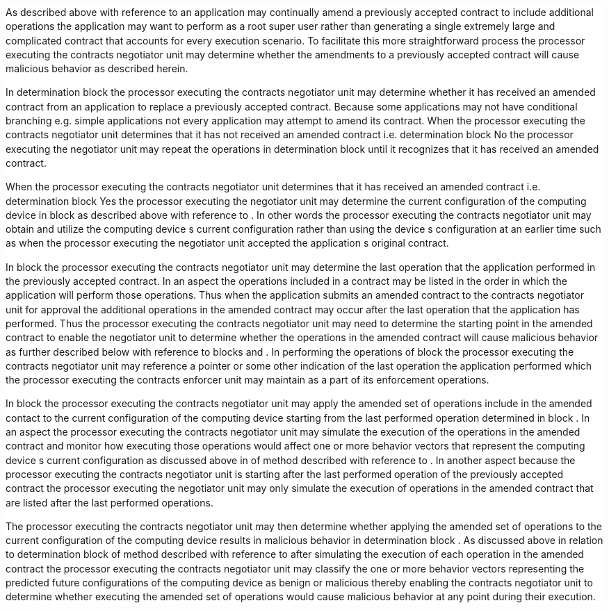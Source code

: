 As described above with reference to an application may continually amend a previously accepted contract to include additional operations the application may want to perform as a root super user rather than generating a single extremely large and complicated contract that accounts for every execution scenario. To facilitate this more straightforward process the processor executing the contracts negotiator unit may determine whether the amendments to a previously accepted contract will cause malicious behavior as described herein.

In determination block the processor executing the contracts negotiator unit may determine whether it has received an amended contract from an application to replace a previously accepted contract. Because some applications may not have conditional branching e.g. simple applications not every application may attempt to amend its contract. When the processor executing the contracts negotiator unit determines that it has not received an amended contract i.e. determination block No the processor executing the negotiator unit may repeat the operations in determination block until it recognizes that it has received an amended contract.

When the processor executing the contracts negotiator unit determines that it has received an amended contract i.e. determination block Yes the processor executing the negotiator unit may determine the current configuration of the computing device in block as described above with reference to . In other words the processor executing the contracts negotiator unit may obtain and utilize the computing device s current configuration rather than using the device s configuration at an earlier time such as when the processor executing the negotiator unit accepted the application s original contract.

In block the processor executing the contracts negotiator unit may determine the last operation that the application performed in the previously accepted contract. In an aspect the operations included in a contract may be listed in the order in which the application will perform those operations. Thus when the application submits an amended contract to the contracts negotiator unit for approval the additional operations in the amended contract may occur after the last operation that the application has performed. Thus the processor executing the contracts negotiator unit may need to determine the starting point in the amended contract to enable the negotiator unit to determine whether the operations in the amended contract will cause malicious behavior as further described below with reference to blocks and . In performing the operations of block the processor executing the contracts negotiator unit may reference a pointer or some other indication of the last operation the application performed which the processor executing the contracts enforcer unit may maintain as a part of its enforcement operations.

In block the processor executing the contracts negotiator unit may apply the amended set of operations include in the amended contact to the current configuration of the computing device starting from the last performed operation determined in block . In an aspect the processor executing the contracts negotiator unit may simulate the execution of the operations in the amended contract and monitor how executing those operations would affect one or more behavior vectors that represent the computing device s current configuration as discussed above in of method described with reference to . In another aspect because the processor executing the contracts negotiator unit is starting after the last performed operation of the previously accepted contract the processor executing the negotiator unit may only simulate the execution of operations in the amended contract that are listed after the last performed operations.

The processor executing the contracts negotiator unit may then determine whether applying the amended set of operations to the current configuration of the computing device results in malicious behavior in determination block . As discussed above in relation to determination block of method described with reference to after simulating the execution of each operation in the amended contract the processor executing the contracts negotiator unit may classify the one or more behavior vectors representing the predicted future configurations of the computing device as benign or malicious thereby enabling the contracts negotiator unit to determine whether executing the amended set of operations would cause malicious behavior at any point during their execution.
